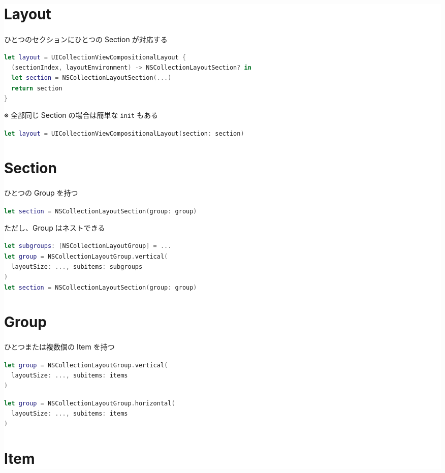 # Layout

ひとつのセクションにひとつの Section が対応する

```swift
let layout = UICollectionViewCompositionalLayout {
  (sectionIndex, layoutEnvironment) -> NSCollectionLayoutSection? in
  let section = NSCollectionLayoutSection(...)
  return section
}
```

※ 全部同じ Section の場合は簡単な `init` もある

```swift
let layout = UICollectionViewCompositionalLayout(section: section)
```

# Section

ひとつの Group を持つ

```swift
let section = NSCollectionLayoutSection(group: group)
```

ただし、Group はネストできる

```swift
let subgroups: [NSCollectionLayoutGroup] = ...
let group = NSCollectionLayoutGroup.vertical(
  layoutSize: ..., subitems: subgroups
)
let section = NSCollectionLayoutSection(group: group)
```

# Group

ひとつまたは複数個の Item を持つ

```swift
let group = NSCollectionLayoutGroup.vertical(
  layoutSize: ..., subitems: items
)
```

```swift
let group = NSCollectionLayoutGroup.horizontal(
  layoutSize: ..., subitems: items
)
```

# Item
